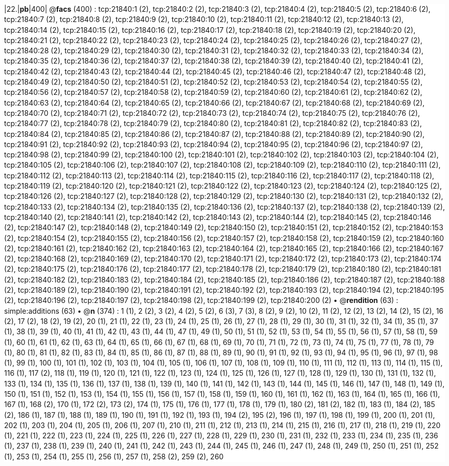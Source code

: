 |22.|__pb__|400| @__facs__ (400) : tcp:21840:1 (2), tcp:21840:2 (2), tcp:21840:3 (2), tcp:21840:4 (2), tcp:21840:5 (2), tcp:21840:6 (2), tcp:21840:7 (2), tcp:21840:8 (2), tcp:21840:9 (2), tcp:21840:10 (2), tcp:21840:11 (2), tcp:21840:12 (2), tcp:21840:13 (2), tcp:21840:14 (2), tcp:21840:15 (2), tcp:21840:16 (2), tcp:21840:17 (2), tcp:21840:18 (2), tcp:21840:19 (2), tcp:21840:20 (2), tcp:21840:21 (2), tcp:21840:22 (2), tcp:21840:23 (2), tcp:21840:24 (2), tcp:21840:25 (2), tcp:21840:26 (2), tcp:21840:27 (2), tcp:21840:28 (2), tcp:21840:29 (2), tcp:21840:30 (2), tcp:21840:31 (2), tcp:21840:32 (2), tcp:21840:33 (2), tcp:21840:34 (2), tcp:21840:35 (2), tcp:21840:36 (2), tcp:21840:37 (2), tcp:21840:38 (2), tcp:21840:39 (2), tcp:21840:40 (2), tcp:21840:41 (2), tcp:21840:42 (2), tcp:21840:43 (2), tcp:21840:44 (2), tcp:21840:45 (2), tcp:21840:46 (2), tcp:21840:47 (2), tcp:21840:48 (2), tcp:21840:49 (2), tcp:21840:50 (2), tcp:21840:51 (2), tcp:21840:52 (2), tcp:21840:53 (2), tcp:21840:54 (2), tcp:21840:55 (2), tcp:21840:56 (2), tcp:21840:57 (2), tcp:21840:58 (2), tcp:21840:59 (2), tcp:21840:60 (2), tcp:21840:61 (2), tcp:21840:62 (2), tcp:21840:63 (2), tcp:21840:64 (2), tcp:21840:65 (2), tcp:21840:66 (2), tcp:21840:67 (2), tcp:21840:68 (2), tcp:21840:69 (2), tcp:21840:70 (2), tcp:21840:71 (2), tcp:21840:72 (2), tcp:21840:73 (2), tcp:21840:74 (2), tcp:21840:75 (2), tcp:21840:76 (2), tcp:21840:77 (2), tcp:21840:78 (2), tcp:21840:79 (2), tcp:21840:80 (2), tcp:21840:81 (2), tcp:21840:82 (2), tcp:21840:83 (2), tcp:21840:84 (2), tcp:21840:85 (2), tcp:21840:86 (2), tcp:21840:87 (2), tcp:21840:88 (2), tcp:21840:89 (2), tcp:21840:90 (2), tcp:21840:91 (2), tcp:21840:92 (2), tcp:21840:93 (2), tcp:21840:94 (2), tcp:21840:95 (2), tcp:21840:96 (2), tcp:21840:97 (2), tcp:21840:98 (2), tcp:21840:99 (2), tcp:21840:100 (2), tcp:21840:101 (2), tcp:21840:102 (2), tcp:21840:103 (2), tcp:21840:104 (2), tcp:21840:105 (2), tcp:21840:106 (2), tcp:21840:107 (2), tcp:21840:108 (2), tcp:21840:109 (2), tcp:21840:110 (2), tcp:21840:111 (2), tcp:21840:112 (2), tcp:21840:113 (2), tcp:21840:114 (2), tcp:21840:115 (2), tcp:21840:116 (2), tcp:21840:117 (2), tcp:21840:118 (2), tcp:21840:119 (2), tcp:21840:120 (2), tcp:21840:121 (2), tcp:21840:122 (2), tcp:21840:123 (2), tcp:21840:124 (2), tcp:21840:125 (2), tcp:21840:126 (2), tcp:21840:127 (2), tcp:21840:128 (2), tcp:21840:129 (2), tcp:21840:130 (2), tcp:21840:131 (2), tcp:21840:132 (2), tcp:21840:133 (2), tcp:21840:134 (2), tcp:21840:135 (2), tcp:21840:136 (2), tcp:21840:137 (2), tcp:21840:138 (2), tcp:21840:139 (2), tcp:21840:140 (2), tcp:21840:141 (2), tcp:21840:142 (2), tcp:21840:143 (2), tcp:21840:144 (2), tcp:21840:145 (2), tcp:21840:146 (2), tcp:21840:147 (2), tcp:21840:148 (2), tcp:21840:149 (2), tcp:21840:150 (2), tcp:21840:151 (2), tcp:21840:152 (2), tcp:21840:153 (2), tcp:21840:154 (2), tcp:21840:155 (2), tcp:21840:156 (2), tcp:21840:157 (2), tcp:21840:158 (2), tcp:21840:159 (2), tcp:21840:160 (2), tcp:21840:161 (2), tcp:21840:162 (2), tcp:21840:163 (2), tcp:21840:164 (2), tcp:21840:165 (2), tcp:21840:166 (2), tcp:21840:167 (2), tcp:21840:168 (2), tcp:21840:169 (2), tcp:21840:170 (2), tcp:21840:171 (2), tcp:21840:172 (2), tcp:21840:173 (2), tcp:21840:174 (2), tcp:21840:175 (2), tcp:21840:176 (2), tcp:21840:177 (2), tcp:21840:178 (2), tcp:21840:179 (2), tcp:21840:180 (2), tcp:21840:181 (2), tcp:21840:182 (2), tcp:21840:183 (2), tcp:21840:184 (2), tcp:21840:185 (2), tcp:21840:186 (2), tcp:21840:187 (2), tcp:21840:188 (2), tcp:21840:189 (2), tcp:21840:190 (2), tcp:21840:191 (2), tcp:21840:192 (2), tcp:21840:193 (2), tcp:21840:194 (2), tcp:21840:195 (2), tcp:21840:196 (2), tcp:21840:197 (2), tcp:21840:198 (2), tcp:21840:199 (2), tcp:21840:200 (2)  •  @__rendition__ (63) : simple:additions (63)  •  @__n__ (374) : 1 (1), 2 (2), 3 (2), 4 (2), 5 (2), 6 (3), 7 (3), 8 (2), 9 (2), 10 (2), 11 (2), 12 (2), 13 (2), 14 (2), 15 (2), 16 (2), 17 (2), 18 (2), 19 (2), 20 (1), 21 (1), 22 (1), 23 (1), 24 (1), 25 (1), 26 (1), 27 (1), 28 (1), 29 (1), 30 (1), 31 (1), 32 (1), 34 (1), 35 (1), 37 (1), 38 (1), 39 (1), 40 (1), 41 (1), 42 (1), 43 (1), 44 (1), 47 (1), 49 (1), 50 (1), 51 (1), 52 (1), 53 (1), 54 (1), 55 (1), 56 (1), 57 (1), 58 (1), 59 (1), 60 (1), 61 (1), 62 (1), 63 (1), 64 (1), 65 (1), 66 (1), 67 (1), 68 (1), 69 (1), 70 (1), 71 (1), 72 (1), 73 (1), 74 (1), 75 (1), 77 (1), 78 (1), 79 (1), 80 (1), 81 (1), 82 (1), 83 (1), 84 (1), 85 (1), 86 (1), 87 (1), 88 (1), 89 (1), 90 (1), 91 (1), 92 (1), 93 (1), 94 (1), 95 (1), 96 (1), 97 (1), 98 (1), 99 (1), 100 (1), 101 (1), 102 (1), 103 (1), 104 (1), 105 (1), 106 (1), 107 (1), 108 (1), 109 (1), 110 (1), 111 (1), 112 (1), 113 (1), 114 (1), 115 (1), 116 (1), 117 (2), 118 (1), 119 (1), 120 (1), 121 (1), 122 (1), 123 (1), 124 (1), 125 (1), 126 (1), 127 (1), 128 (1), 129 (1), 130 (1), 131 (1), 132 (1), 133 (1), 134 (1), 135 (1), 136 (1), 137 (1), 138 (1), 139 (1), 140 (1), 141 (1), 142 (1), 143 (1), 144 (1), 145 (1), 146 (1), 147 (1), 148 (1), 149 (1), 150 (1), 151 (1), 152 (1), 153 (1), 154 (1), 155 (1), 156 (1), 157 (1), 158 (1), 159 (1), 160 (1), 161 (1), 162 (1), 163 (1), 164 (1), 165 (1), 166 (1), 167 (1), 168 (2), 170 (1), 172 (2), 173 (2), 174 (1), 175 (1), 176 (1), 177 (1), 178 (1), 179 (1), 180 (2), 181 (2), 182 (1), 183 (1), 184 (2), 185 (2), 186 (1), 187 (1), 188 (1), 189 (1), 190 (1), 191 (1), 192 (1), 193 (1), 194 (2), 195 (2), 196 (1), 197 (1), 198 (1), 199 (1), 200 (1), 201 (1), 202 (1), 203 (1), 204 (1), 205 (1), 206 (1), 207 (1), 210 (1), 211 (1), 212 (1), 213 (1), 214 (1), 215 (1), 216 (1), 217 (1), 218 (1), 219 (1), 220 (1), 221 (1), 222 (1), 223 (1), 224 (1), 225 (1), 226 (1), 227 (1), 228 (1), 229 (1), 230 (1), 231 (1), 232 (1), 233 (1), 234 (1), 235 (1), 236 (1), 237 (1), 238 (1), 239 (1), 240 (1), 241 (1), 242 (1), 243 (1), 244 (1), 245 (1), 246 (1), 247 (1), 248 (1), 249 (1), 250 (1), 251 (1), 252 (1), 253 (1), 254 (1), 255 (1), 256 (1), 257 (1), 258 (2), 259 (2), 260